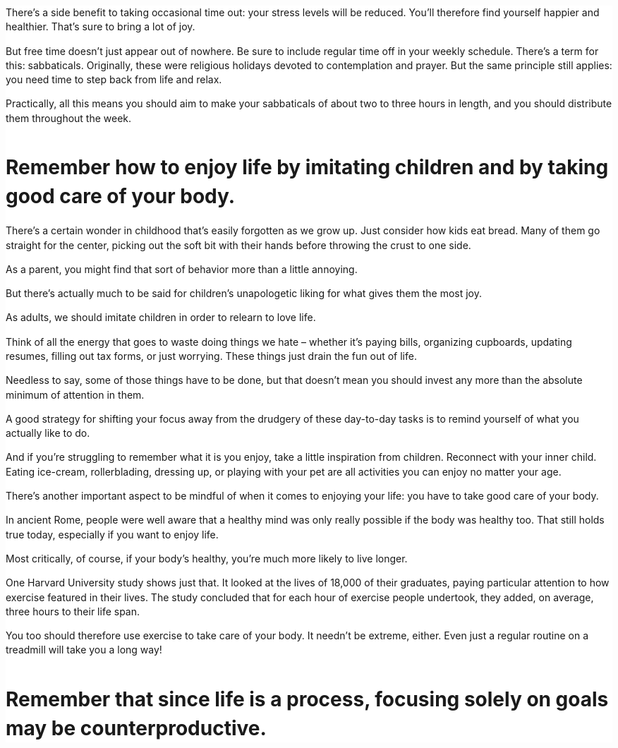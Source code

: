 There’s a side benefit to taking occasional time out: your stress levels will be reduced. You’ll therefore find yourself happier and healthier. That’s sure to bring a lot of joy.

But free time doesn’t just appear out of nowhere. Be sure to include regular time off in your weekly schedule. There’s a term for this: sabbaticals. Originally, these were religious holidays devoted to contemplation and prayer. But the same principle still applies: you need time to step back from life and relax.

Practically, all this means you should aim to make your sabbaticals of about two to three hours in length, and you should distribute them throughout the week.

# Remember how to enjoy life by imitating children and by taking good care of your body.

There’s a certain wonder in childhood that’s easily forgotten as we grow up. Just consider how kids eat bread. Many of them go straight for the center, picking out the soft bit with their hands before throwing the crust to one side.

As a parent, you might find that sort of behavior more than a little annoying.

But there’s actually much to be said for children’s unapologetic liking for what gives them the most joy.

As adults, we should imitate children in order to relearn to love life.

Think of all the energy that goes to waste doing things we hate – whether it’s paying bills, organizing cupboards, updating resumes, filling out tax forms, or just worrying. These things just drain the fun out of life.

Needless to say, some of those things have to be done, but that doesn’t mean you should invest any more than the absolute minimum of attention in them.

A good strategy for shifting your focus away from the drudgery of these day-to-day tasks is to remind yourself of what you actually like to do.

And if you’re struggling to remember what it is you enjoy, take a little inspiration from children. Reconnect with your inner child. Eating ice-cream, rollerblading, dressing up, or playing with your pet are all activities you can enjoy no matter your age.

There’s another important aspect to be mindful of when it comes to enjoying your life: you have to take good care of your body.

In ancient Rome, people were well aware that a healthy mind was only really possible if the body was healthy too. That still holds true today, especially if you want to enjoy life.

Most critically, of course, if your body’s healthy, you’re much more likely to live longer.

One Harvard University study shows just that. It looked at the lives of 18,000 of their graduates, paying particular attention to how exercise featured in their lives. The study concluded that for each hour of exercise people undertook, they added, on average, three hours to their life span.

You too should therefore use exercise to take care of your body. It needn’t be extreme, either. Even just a regular routine on a treadmill will take you a long way!

# Remember that since life is a process, focusing solely on goals may be counterproductive.
